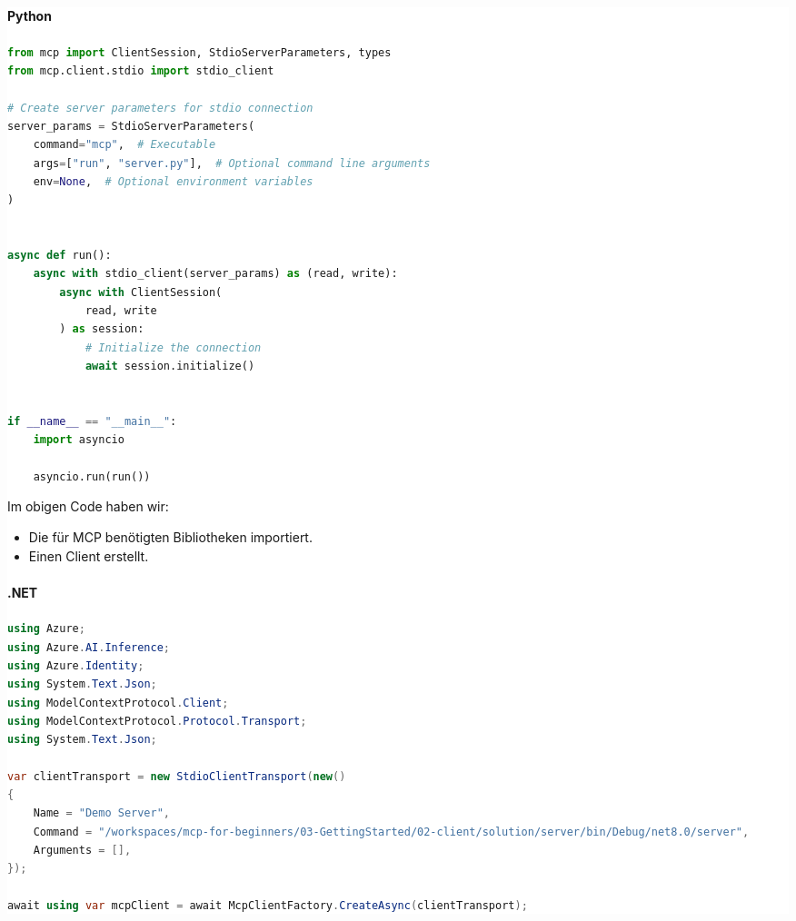 #### Python

```python
from mcp import ClientSession, StdioServerParameters, types
from mcp.client.stdio import stdio_client

# Create server parameters for stdio connection
server_params = StdioServerParameters(
    command="mcp",  # Executable
    args=["run", "server.py"],  # Optional command line arguments
    env=None,  # Optional environment variables
)


async def run():
    async with stdio_client(server_params) as (read, write):
        async with ClientSession(
            read, write
        ) as session:
            # Initialize the connection
            await session.initialize()


if __name__ == "__main__":
    import asyncio

    asyncio.run(run())

```

Im obigen Code haben wir:

- Die für MCP benötigten Bibliotheken importiert.
- Einen Client erstellt.

#### .NET

```csharp
using Azure;
using Azure.AI.Inference;
using Azure.Identity;
using System.Text.Json;
using ModelContextProtocol.Client;
using ModelContextProtocol.Protocol.Transport;
using System.Text.Json;

var clientTransport = new StdioClientTransport(new()
{
    Name = "Demo Server",
    Command = "/workspaces/mcp-for-beginners/03-GettingStarted/02-client/solution/server/bin/Debug/net8.0/server",
    Arguments = [],
});

await using var mcpClient = await McpClientFactory.CreateAsync(clientTransport);
```
